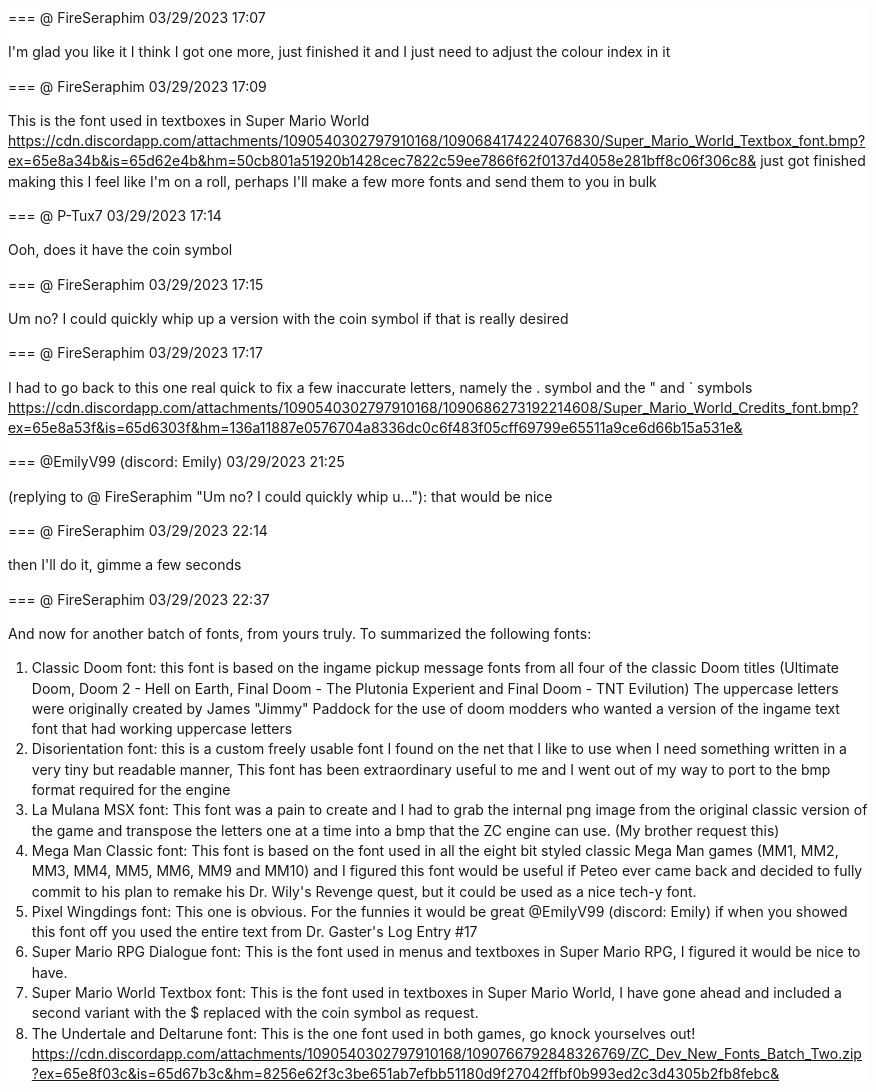 === @ FireSeraphim 03/29/2023 17:07

I'm glad you like it
I think I got one more, just finished it and I just need to adjust the colour index in it

=== @ FireSeraphim 03/29/2023 17:09

This is the font used in textboxes in Super Mario World
https://cdn.discordapp.com/attachments/1090540302797910168/1090684174224076830/Super_Mario_World_Textbox_font.bmp?ex=65e8a34b&is=65d62e4b&hm=50cb801a51920b1428cec7822c59ee7866f62f0137d4058e281bff8c06f306c8&
just got finished making this
I feel like I'm on a roll, perhaps I'll make a few more fonts and send them to you in bulk

=== @ P-Tux7 03/29/2023 17:14

Ooh, does it have the coin symbol

=== @ FireSeraphim 03/29/2023 17:15

Um no? I could quickly whip up a version with the coin symbol if that is really desired

=== @ FireSeraphim 03/29/2023 17:17

I had to go back to this one real quick to fix a few inaccurate letters, namely the . symbol and the " and ` symbols
https://cdn.discordapp.com/attachments/1090540302797910168/1090686273192214608/Super_Mario_World_Credits_font.bmp?ex=65e8a53f&is=65d6303f&hm=136a11887e0576704a8336dc0c6f483f05cff69799e65511a9ce6d66b15a531e&

=== @EmilyV99 (discord: Emily) 03/29/2023 21:25

(replying to @ FireSeraphim "Um no? I could quickly whip u…"): that would be nice

=== @ FireSeraphim 03/29/2023 22:14

then I'll do it, gimme a few seconds

=== @ FireSeraphim 03/29/2023 22:37

And now for another batch of fonts, from yours truly. To summarized the following fonts:
1. Classic Doom font: this font is based on the ingame pickup message fonts from all four of the classic Doom titles (Ultimate Doom, Doom 2 - Hell on Earth, Final Doom - The Plutonia Experient and Final Doom - TNT Evilution) The uppercase letters were originally created by James "Jimmy" Paddock for the use of doom modders who wanted a version of the ingame text font that had working uppercase letters
2. Disorientation font: this is a custom freely usable font I found on the net that I like to use when I need something written in a very tiny but readable manner, This font has been extraordinary useful to me and I went out of my way to port to the bmp format required for the engine
3. La Mulana MSX font: This font was a pain to create and I had to grab the internal png image from the original classic version of the game and transpose the letters one at a time into a bmp that the ZC engine can use. (My brother request this)
4. Mega Man Classic font: This font is based on the font used in all the eight bit styled classic Mega Man games (MM1, MM2, MM3, MM4, MM5, MM6, MM9 and MM10) and I figured this font would be useful if Peteo ever came back and decided to fully commit to his plan to remake his Dr. Wily's Revenge quest, but it could be used as a nice tech-y font.
5. Pixel Wingdings font: This one is obvious. For the funnies it would be great @EmilyV99 (discord: Emily) if when you showed this font off you used the entire text from Dr. Gaster's Log Entry #17
6. Super Mario RPG Dialogue font: This is the font used in menus and textboxes in Super Mario RPG, I figured it would be nice to have.
7.  Super Mario World Textbox font: This is the font used in textboxes in Super Mario World, I have gone ahead and included a second variant with the $ replaced with the coin symbol as request.
8. The Undertale and Deltarune font: This is the one font used in both games, go knock yourselves out!
https://cdn.discordapp.com/attachments/1090540302797910168/1090766792848326769/ZC_Dev_New_Fonts_Batch_Two.zip?ex=65e8f03c&is=65d67b3c&hm=8256e62f3c3be651ab7efbb51180d9f27042ffbf0b993ed2c3d4305b2fb8febc&
